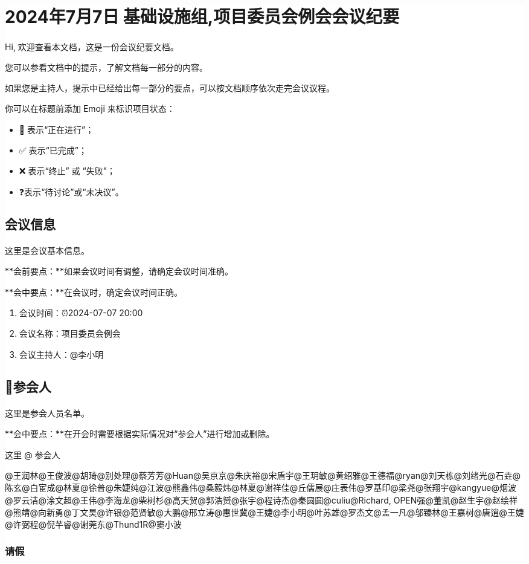 # 2024年7月7日 基础设施组,项目委员会例会会议纪要

<div class="callout">

Hi, 欢迎查看本文档，这是一份会议纪要文档。

您可以参看文档中的提示，了解文档每一部分的内容。

如果您是主持人，提示中已经给出每一部分的要点，可以按文档顺序依次走完会议议程。



你可以在标题前添加 Emoji 来标识项目状态：

- 🚧 表示“正在进行”；

- ✅ 表示“已完成”；

- ❌ 表示“终止” 或 “失败”；

- ❓表示“待讨论”或“未决议”。

</div>

## 会议信息

<div class="callout">

这里是会议基本信息。

**会前要点：**如果会议时间有调整，请确定会议时间准确。

**会中要点：**在会议时，确定会议时间正确。

</div>

1. 会议时间：⏰2024-07-07 20:00

2. 会议名称：项目委员会例会

3. 会议主持人：@李小明

## 👤参会人

<div class="callout">

这里是参会人员名单。

**会中要点：**在开会时需要根据实际情况对“参会人”进行增加或删除。

</div>

这里 @ 参会人

@王润林@王俊波@胡琦@别处理@蔡芳芳@Huan@吴京京@朱庆裕@宋盾宇@王玥敏@黄绍雅@王德福@ryan@刘天栋@刘绪光@石垚@陈玄@白宦成@林夏@徐普@朱婕纯@江波@熊鑫伟@桑毅炜@林夏@谢祥佳@丘儒展@庄表伟@罗基印@梁尧@张翔宇@kangyue@烟波@罗云洁@涂文超@王伟@李海龙@柴树杉@高天贺@郭浩赟@张宇@程诗杰@秦圆圆@culiu@Richard, OPEN强@董凯@赵生宇@赵绘祥@熊靖@向新勇@丁文昊@许银@范贤敏@大鹏@邢立涛@惠世冀@王婕@李小明@叶苏雄@罗杰文@孟一凡@邬臻林@王嘉树@唐逍@王婕@许弼程@倪芊睿@谢莞东@Thund1R@窦小波

### 请假
